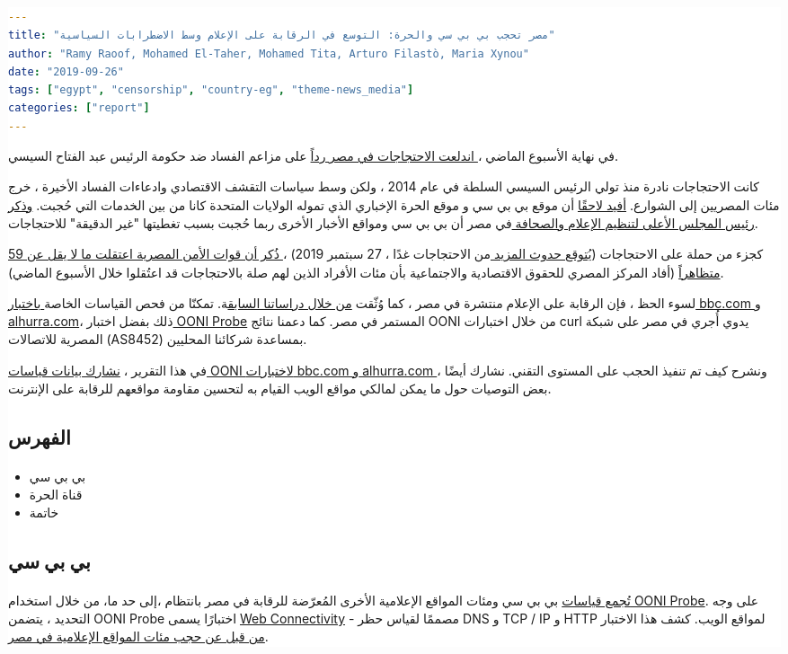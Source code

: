 ```yaml
---
title: "مصر تحجب بي بي سي والحرة: التوسع في الرقابة على الإعلام وسط الاضطرابات السياسية"
author: "Ramy Raoof, Mohamed El-Taher, Mohamed Tita, Arturo Filastò, Maria Xynou"
date: "2019-09-26"
tags: ["egypt", "censorship", "country-eg", "theme-news_media"]
categories: ["report"]
---
```


في نهاية الأسبوع الماضي ،<a href="https://www.bbc.com/news/world-middle-east-49786367"> اندلعت الاحتجاجات في مصر رداً</a> على مزاعم الفساد ضد حكومة الرئيس عبد الفتاح السيسي.

كانت الاحتجاجات نادرة منذ تولي الرئيس السيسي السلطة في عام 2014 ، ولكن وسط سياسات التقشف الاقتصادي وادعاءات الفساد الأخيرة ، خرج مئات المصريين إلى الشوارع. <a href="https://netblocks.org/reports/facebook-messenger-social-media-and-news-sites-disrupted-in-egypt-amid-protests-eA1Jd7Bp">أفيد لاحقًا</a> أن موقع بي بي سي و موقع الحرة الإخباري الذي تموله الولايات المتحدة كانا من بين الخدمات التي حُجبت. <a href="https://cpj.org/2019/09/egypt-authorities-arrest-3-journalists-block-websi.php">وذكر رئيس المجلس الأعلى لتنظيم الإعلام والصحافة </a>في مصر أن بي بي سي ومواقع الأخبار الأخرى ربما حُجبت بسبب تغطيتها "غير الدقيقة" للاحتجاجات.

كجزء من حملة على الاحتجاجات (<a href="https://www.theguardian.com/world/2019/sep/26/over-1900-arrested-as-egypt-braces-for-more-protests">يُتوقع حدوث المزيد </a>من الاحتجاجات غدًا ، 27 سبتمبر 2019) ،<a href="https://www.amnesty.org/en/latest/news/2019/09/egypt-world-leaders-must-act-to-stop-president-al-sisis-repressive-crackdown/"> ذُكر أن قوات الأمن المصرية اعتقلت ما لا يقل عن 59 متظاهراً</a> (أفاد المركز المصري للحقوق الاقتصادية والاجتماعية بأن مئات الأفراد الذين لهم صلة بالاحتجاجات قد اعتُقلوا خلال الأسبوع الماضي).

لسوء الحظ ، فإن الرقابة على الإعلام منتشرة في مصر ، كما وُثّقت <a href="https://ooni.io/documents/Egypt-Internet-Censorship-AFTE-OONI-2018-07.pdf"> من خلال دراساتنا السابق</a>ة. تمكنّا من فحص القياسات الخاصة<a href="https://explorer.ooni.org/search?until=2019-09-26&amp;domain=www.bbc.com&amp;probe_cc=EG"> باختبار bbc.com </a>و <a href="https://explorer.ooni.org/search?until=2019-09-26&amp;domain=www.alhurra.com&amp;probe_cc=EG">alhurra.com</a>، ذلك بفضل اختبار<a href="https://ooni.io/install/"> OONI Probe</a> المستمر في مصر. كما دعمنا نتائج OONI من خلال اختبارات curl يدوي أُجري في مصر على شبكة  المصرية للاتصالات (AS8452) بمساعدة شركائنا المحليين.

في هذا التقرير ، <a href="https://explorer.ooni.org/search?until=2019-09-26&amp;domain=www.bbc.com&amp;probe_cc=EG">نشارك بيانات قياسات OONI  لاختبارات bbc.com و alhurra.com </a>، ونشرح كيف تم تنفيذ الحجب على المستوى التقني. نشارك أيضًا بعض التوصيات حول ما يمكن لمالكي مواقع الويب القيام به لتحسين مقاومة مواقعهم للرقابة على الإنترنت.
## الفهرس

* بي بي سي
* قناة الحرة
* خاتمة

## بي بي سي
<a href="https://explorer.ooni.org/search?until=2019-09-26&amp;probe_cc=EG&amp;test_name=web_connectivity">تُجمع قياسات</a> بي بي سي ومئات المواقع الإعلامية الأخرى المُعرّضة للرقابة في مصر بانتظام ،إلى حد ما، من خلال استخدام<a href="https://ooni.io/install/"> OONI Probe</a>. على وجه التحديد ، يتضمن OONI Probe اختبارًا يسمى <a href="https://ooni.io/nettest/web-connectivity/">Web Connectivity</a> - مصممًا لقياس حظر DNS و TCP / IP و HTTP لمواقع الويب. كشف هذا الاختبار <a href="https://ooni.io/documents/Egypt-Internet-Censorship-AFTE-OONI-2018-07.pdf">من قبل عن حجب مئات المواقع الإعلامية في مصر</a>.
